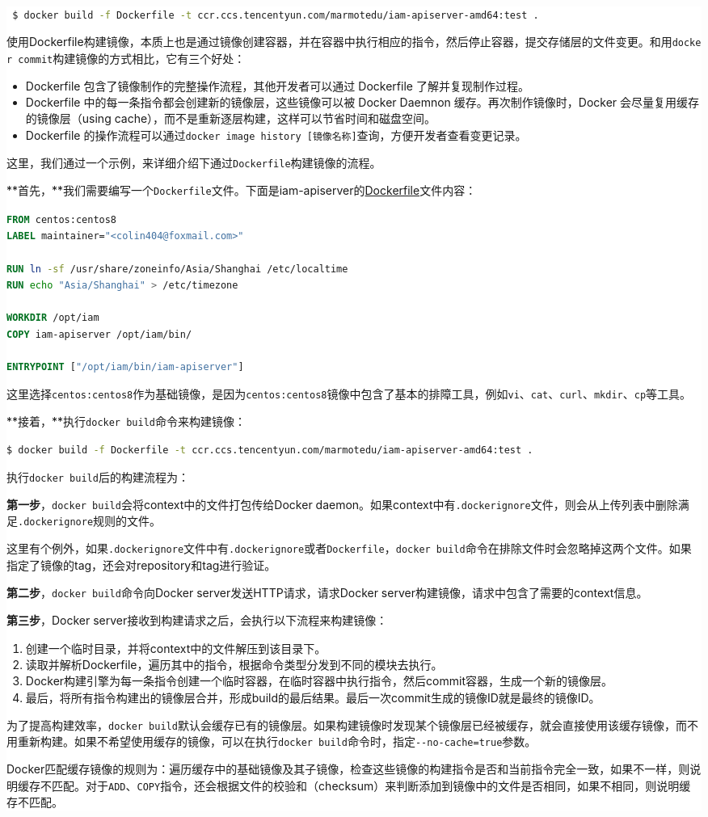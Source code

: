 ```bash
 $ docker build -f Dockerfile -t ccr.ccs.tencentyun.com/marmotedu/iam-apiserver-amd64:test .
```

使用Dockerfile构建镜像，本质上也是通过镜像创建容器，并在容器中执行相应的指令，然后停止容器，提交存储层的文件变更。和用`docker commit`构建镜像的方式相比，它有三个好处：

- Dockerfile 包含了镜像制作的完整操作流程，其他开发者可以通过 Dockerfile 了解并复现制作过程。
- Dockerfile 中的每一条指令都会创建新的镜像层，这些镜像可以被 Docker Daemnon 缓存。再次制作镜像时，Docker 会尽量复用缓存的镜像层（using cache），而不是重新逐层构建，这样可以节省时间和磁盘空间。
- Dockerfile 的操作流程可以通过`docker image history [镜像名称]`查询，方便开发者查看变更记录。

这里，我们通过一个示例，来详细介绍下通过`Dockerfile`构建镜像的流程。

**首先，**我们需要编写一个`Dockerfile`文件。下面是iam-apiserver的[Dockerfile](https://github.com/marmotedu/iam/blob/v1.0.8/build/docker/iam-apiserver/Dockerfile)文件内容：

```dockerfile
FROM centos:centos8
LABEL maintainer="<colin404@foxmail.com>"

RUN ln -sf /usr/share/zoneinfo/Asia/Shanghai /etc/localtime
RUN echo "Asia/Shanghai" > /etc/timezone

WORKDIR /opt/iam
COPY iam-apiserver /opt/iam/bin/

ENTRYPOINT ["/opt/iam/bin/iam-apiserver"]
```

这里选择`centos:centos8`作为基础镜像，是因为`centos:centos8`镜像中包含了基本的排障工具，例如`vi`、`cat`、`curl`、`mkdir`、`cp`等工具。

**接着，**执行`docker build`命令来构建镜像：

```bash
$ docker build -f Dockerfile -t ccr.ccs.tencentyun.com/marmotedu/iam-apiserver-amd64:test .
```

执行`docker build`后的构建流程为：

**第一步**，`docker build`会将context中的文件打包传给Docker daemon。如果context中有`.dockerignore`文件，则会从上传列表中删除满足`.dockerignore`规则的文件。

这里有个例外，如果`.dockerignore`文件中有`.dockerignore`或者`Dockerfile`，`docker build`命令在排除文件时会忽略掉这两个文件。如果指定了镜像的tag，还会对repository和tag进行验证。

**第二步**，`docker build`命令向Docker server发送HTTP请求，请求Docker server构建镜像，请求中包含了需要的context信息。

**第三步**，Docker server接收到构建请求之后，会执行以下流程来构建镜像：

1. 创建一个临时目录，并将context中的文件解压到该目录下。
2. 读取并解析Dockerfile，遍历其中的指令，根据命令类型分发到不同的模块去执行。
3. Docker构建引擎为每一条指令创建一个临时容器，在临时容器中执行指令，然后commit容器，生成一个新的镜像层。
4. 最后，将所有指令构建出的镜像层合并，形成build的最后结果。最后一次commit生成的镜像ID就是最终的镜像ID。

为了提高构建效率，`docker build`默认会缓存已有的镜像层。如果构建镜像时发现某个镜像层已经被缓存，就会直接使用该缓存镜像，而不用重新构建。如果不希望使用缓存的镜像，可以在执行`docker build`命令时，指定`--no-cache=true`参数。

Docker匹配缓存镜像的规则为：遍历缓存中的基础镜像及其子镜像，检查这些镜像的构建指令是否和当前指令完全一致，如果不一样，则说明缓存不匹配。对于`ADD`、`COPY`指令，还会根据文件的校验和（checksum）来判断添加到镜像中的文件是否相同，如果不相同，则说明缓存不匹配。
